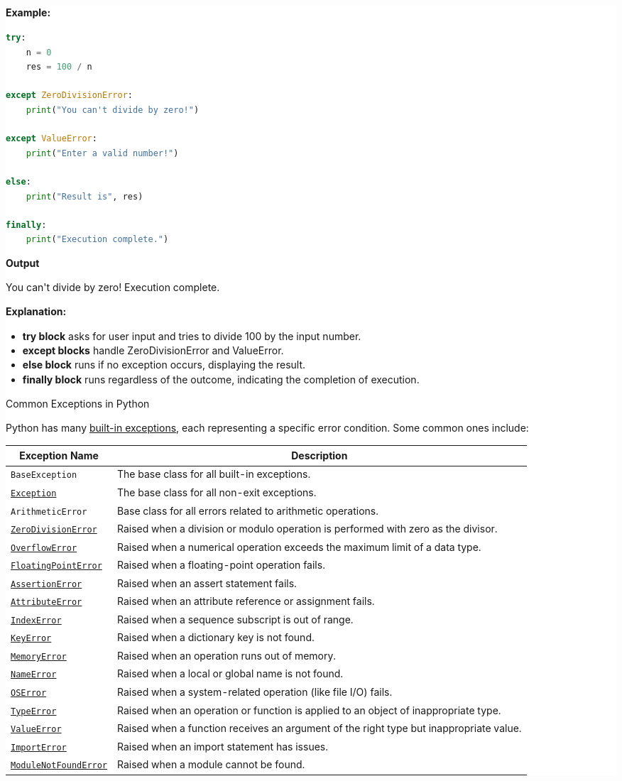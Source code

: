 ****Example:****

```python
try:
    n = 0
    res = 100 / n
    
except ZeroDivisionError:
    print("You can't divide by zero!")
    
except ValueError:
    print("Enter a valid number!")
    
else:
    print("Result is", res)
    
finally:
    print("Execution complete.")
```

**Output**

You can't divide by zero!
Execution complete.

****Explanation:****

- ****try block**** asks for user input and tries to divide 100 by the input number.
- ****except blocks**** handle ZeroDivisionError and ValueError.
- ****else block**** runs if no exception occurs, displaying the result.
- ****finally block**** runs regardless of the outcome, indicating the completion of execution.

Common Exceptions in Python

Python has many [built-in exceptions](https://www.geeksforgeeks.org/built-exceptions-python/), each representing a specific error condition. Some common ones include:

|Exception Name|Description|
|---|---|
|`BaseException`|The base class for all built-in exceptions.|
|[`Exception`](https://www.geeksforgeeks.org/python-exception-handling/)|The base class for all non-exit exceptions.|
|`ArithmeticError`|Base class for all errors related to arithmetic operations.|
|[`ZeroDivisionError`](https://www.geeksforgeeks.org/zerodivisionerror-float-division-by-zero-in-python/)|Raised when a division or modulo operation is performed with zero as the divisor.|
|[`OverflowError`](https://www.geeksforgeeks.org/python-overflowerror-math-range-error/)|Raised when a numerical operation exceeds the maximum limit of a data type.|
|[`FloatingPointError`](https://www.geeksforgeeks.org/floating-point-error-in-python/)|Raised when a floating-point operation fails.|
|[`AssertionError`](https://www.geeksforgeeks.org/python-assertion-error/)|Raised when an assert statement fails.|
|[`AttributeError`](https://www.geeksforgeeks.org/python-attributeerror/)|Raised when an attribute reference or assignment fails.|
|[`IndexError`](https://www.geeksforgeeks.org/python-list-index-out-of-range-indexerror/)|Raised when a sequence subscript is out of range.|
|[`KeyError`](https://www.geeksforgeeks.org/how-to-handle-keyerror-exception-in-python/)|Raised when a dictionary key is not found.|
|[`MemoryError`](https://www.geeksforgeeks.org/how-to-handle-the-memoryerror-in-python/)|Raised when an operation runs out of memory.|
|[`NameError`](https://www.geeksforgeeks.org/handling-nameerror-exception-in-python/)|Raised when a local or global name is not found.|
|[`OSError`](https://www.geeksforgeeks.org/handling-oserror-exception-in-python/)|Raised when a system-related operation (like file I/O) fails.|
|[`TypeError`](https://www.geeksforgeeks.org/handling-typeerror-exception-in-python/)|Raised when an operation or function is applied to an object of inappropriate type.|
|[`ValueError`](https://www.geeksforgeeks.org/how-to-fix-valueerror-exceptions-in-python/)|Raised when a function receives an argument of the right type but inappropriate value.|
|[`ImportError`](https://www.geeksforgeeks.org/importerror-unknown-location-in-python/)|Raised when an import statement has issues.|
|[`ModuleNotFoundError`](https://www.geeksforgeeks.org/how-to-fix-the-module-not-found-error/)|Raised when a module cannot be found.|